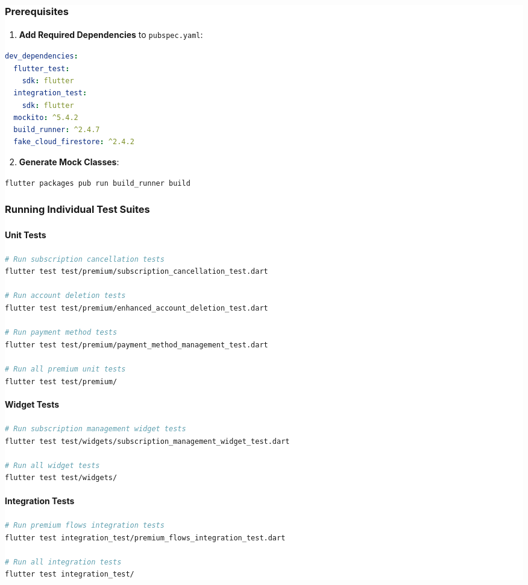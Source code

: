 ### Prerequisites

1. **Add Required Dependencies** to `pubspec.yaml`:
```yaml
dev_dependencies:
  flutter_test:
    sdk: flutter
  integration_test:
    sdk: flutter
  mockito: ^5.4.2
  build_runner: ^2.4.7
  fake_cloud_firestore: ^2.4.2
```

2. **Generate Mock Classes**:
```bash
flutter packages pub run build_runner build
```

### Running Individual Test Suites

#### Unit Tests
```bash
# Run subscription cancellation tests
flutter test test/premium/subscription_cancellation_test.dart

# Run account deletion tests
flutter test test/premium/enhanced_account_deletion_test.dart

# Run payment method tests
flutter test test/premium/payment_method_management_test.dart

# Run all premium unit tests
flutter test test/premium/
```

#### Widget Tests
```bash
# Run subscription management widget tests
flutter test test/widgets/subscription_management_widget_test.dart

# Run all widget tests
flutter test test/widgets/
```

#### Integration Tests
```bash
# Run premium flows integration tests
flutter test integration_test/premium_flows_integration_test.dart

# Run all integration tests
flutter test integration_test/
```
